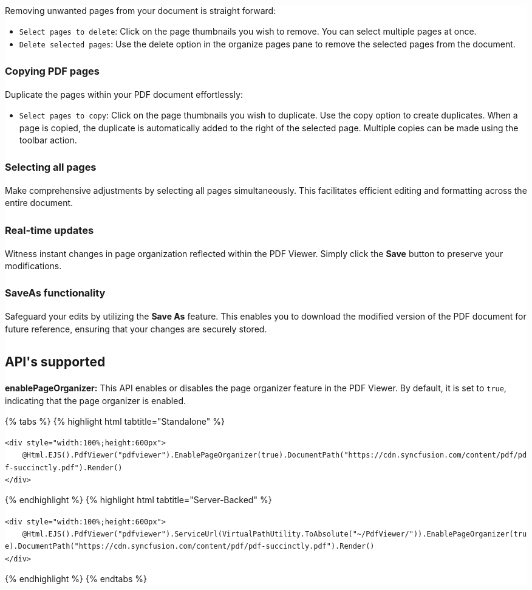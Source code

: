 Removing unwanted pages from your document is straight forward:

* `Select pages to delete`: Click on the page thumbnails you wish to remove. You can select multiple pages at once.
* `Delete selected pages`: Use the delete option in the organize pages pane to remove the selected pages from the document.

### Copying PDF pages

Duplicate the pages within your PDF document effortlessly:

* `Select pages to copy`: Click on the page thumbnails you wish to duplicate. Use the copy option to create duplicates. When a page is copied, the duplicate is automatically added to the right of the selected page. Multiple copies can be made using the toolbar action.

### Selecting all pages 

Make comprehensive adjustments by selecting all pages simultaneously. This facilitates efficient editing and formatting across the entire document.

### Real-time updates 

Witness instant changes in page organization reflected within the PDF Viewer. Simply click the **Save** button to preserve your modifications.

### SaveAs functionality 

Safeguard your edits by utilizing the **Save As** feature. This enables you to download the modified version of the PDF document for future reference, ensuring that your changes are securely stored.
  
## API's supported

**enablePageOrganizer:** This API enables or disables the page organizer feature in the PDF Viewer. By default, it is set to `true`, indicating that the page organizer is enabled.

{% tabs %}
{% highlight html tabtitle="Standalone" %}

    <div style="width:100%;height:600px">
        @Html.EJS().PdfViewer("pdfviewer").EnablePageOrganizer(true).DocumentPath("https://cdn.syncfusion.com/content/pdf/pdf-succinctly.pdf").Render()
    </div>

{% endhighlight %}
{% highlight html tabtitle="Server-Backed" %}

    <div style="width:100%;height:600px">
        @Html.EJS().PdfViewer("pdfviewer").ServiceUrl(VirtualPathUtility.ToAbsolute("~/PdfViewer/")).EnablePageOrganizer(true).DocumentPath("https://cdn.syncfusion.com/content/pdf/pdf-succinctly.pdf").Render()
    </div>

{% endhighlight %}
{% endtabs %}
